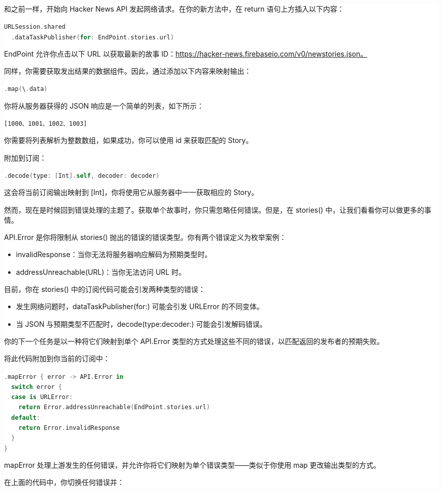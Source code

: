 和之前一样，开始向 Hacker News API 发起网络请求。在你的新方法中，在 return 语句上方插入以下内容：

```swift
URLSession.shared
  .dataTaskPublisher(for: EndPoint.stories.url)
```

EndPoint 允许你点击以下 URL 以获取最新的故事 ID：https://hacker-news.firebaseio.com/v0/newstories.json。

同样，你需要获取发出结果的数据组件。因此，通过添加以下内容来映射输出：

```swift
.map(\.data)
```

你将从服务器获得的 JSON 响应是一个简单的列表，如下所示：

```
[1000、1001、1002、1003]
```

你需要将列表解析为整数数组，如果成功，你可以使用 id 来获取匹配的 Story。

附加到订阅：

```swift
.decode(type: [Int].self, decoder: decoder)
```

这会将当前订阅输出映射到 [Int]，你将使用它从服务器中一一获取相应的 Story。

然而，现在是时候回到错误处理的主题了。获取单个故事时，你只需忽略任何错误。但是，在 stories() 中，让我们看看你可以做更多的事情。

API.Error 是你将限制从 stories() 抛出的错误的错误类型。你有两个错误定义为枚举案例：

- invalidResponse：当你无法将服务器响应解码为预期类型时。

- addressUnreachable(URL)：当你无法访问 URL 时。

目前，你在 stories() 中的订阅代码可能会引发两种类型的错误：

- 发生网络问题时，dataTaskPublisher(for:) 可能会引发 URLError 的不同变体。

- 当 JSON 与预期类型不匹配时，decode(type:decoder:) 可能会引发解码错误。

你的下一个任务是以一种将它们映射到单个 API.Error 类型的方式处理这些不同的错误，以匹配返回的发布者的预期失败。

将此代码附加到你当前的订阅中：

```swift
.mapError { error -> API.Error in
  switch error {
  case is URLError:
    return Error.addressUnreachable(EndPoint.stories.url)
  default:
    return Error.invalidResponse
  }
}
```

mapError 处理上游发生的任何错误，并允许你将它们映射为单个错误类型——类似于你使用 map 更改输出类型的方式。

在上面的代码中，你切换任何错误并：
